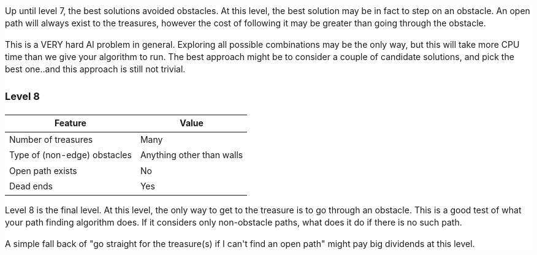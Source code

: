 Up until level 7, the best solutions avoided obstacles. At this level, the best solution may be in fact to step on an obstacle. An open path will always exist to the treasures, however the cost of following it may be greater than going through the obstacle.

This is a VERY hard AI problem in general. Exploring all possible combinations may be the only way, but this will take more CPU time than we give your algorithm to run. The best approach might be to consider a couple of candidate solutions, and pick the best one..and this approach is still not trivial.

### Level 8
|Feature|Value|
----| ---
Number of treasures | Many
Type of (non-edge) obstacles | Anything other than walls
Open path exists | No
Dead ends | Yes

Level 8 is the final level. At this level, the only way to get to the treasure is to go through an obstacle. This is a good test of what your path finding algorithm does. If it considers only non-obstacle paths, what does it do if there is no such path.

A simple fall back of "go straight for the treasure(s) if I can't find an open path" might pay big dividends at this level.
